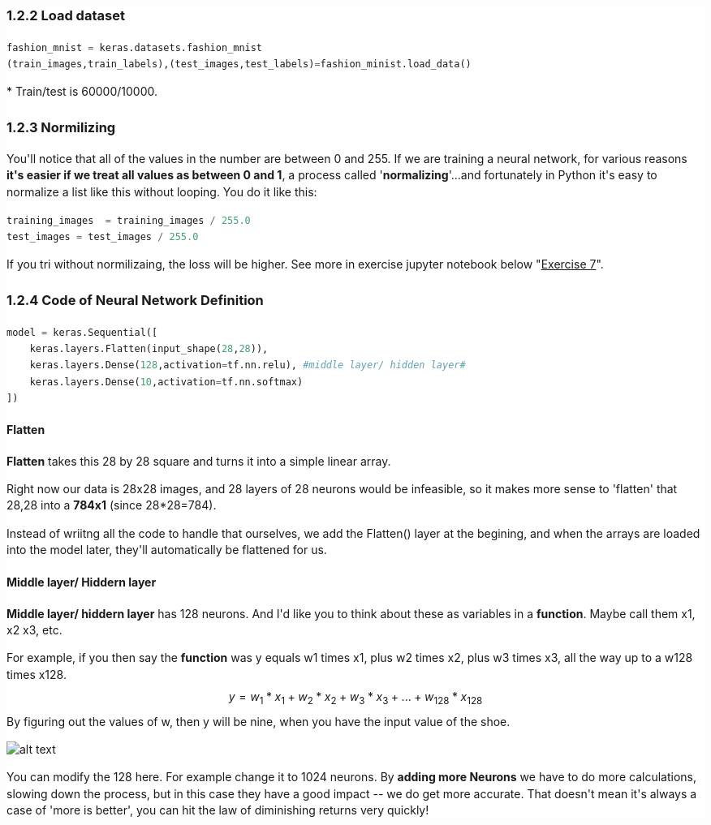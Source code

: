 ### 1.2.2 Load dataset

```python
fashion_mnist = keras.datasets.fashion_mnist
(train_images,train_labels),(test_images,test_labels)=fashion_minist.load_data()
```

\* Train/test is 60000/10000.


### 1.2.3 Normilizing
You'll notice that all of the values in the number are between 0 and 255. If we are training a neural network, for various reasons **it's easier if we treat all values as between 0 and 1**, a process called '**normalizing**'...and fortunately in Python it's easy to normalize a list like this without looping. You do it like this:

```python
training_images  = training_images / 255.0
test_images = test_images / 255.0
```
If you tri without normilizaing, the loss will be higher. See more in exercise jupyter notebook below "[Exercise 7](./myExercise/Course_1_Part_4_Lesson_2_Notebook.ipynb)".

### 1.2.4 Code of Neural Network Definition 

```python
model = keras.Sequential([
    keras.layers.Flatten(input_shape(28,28)),
    keras.layers.Dense(128,activation=tf.nn.relu), #middle layer/ hidden layer#
    keras.layers.Dense(10,activation=tf.nn.softmax)
])
```
#### Flatten

**Flatten** takes this 28 by 28 square and turns it into a simple linear array.

Right now our data is 28x28 images, and 28 layers of 28 neurons would be infeasible, so it makes more sense to 'flatten' that 28,28 into a **784x1** (since 28*28=784). 

Instead of wriitng all the code to handle that ourselves, we add the Flatten() layer at the begining, and when the arrays are loaded into the model later, they'll automatically be flattened for us.

#### Middle layer/ Hiddern layer

**Middle layer/ hiddern layer** has 128 neurons. And I'd like you to think about these as variables in a **function**. Maybe call them x1, x2 x3, etc. 

For example, if you then say the **function** was y equals w1 times x1, plus w2 times x2, plus w3 times x3, all the way up to a w128 times x128. 
$$y =w_1 * x_1 + w_2*x_2 + w_3*x_3 + ... + w_{128} * x_{128}$$
By figuring out the values of w, then y will be nine, when you have the input value of the shoe.

![alt text](https://github.com/DayuanTan/AITensorFlowSpecialization/blob/master/img/cv_neural.png)


You can modify the 128 here. For example change it to 1024 neurons. By **adding more Neurons** we have to do more calculations, slowing down the process, but in this case they have a good impact -- we do get more accurate. That doesn't mean it's always a case of 'more is better', you can hit the law of diminishing returns very quickly!

